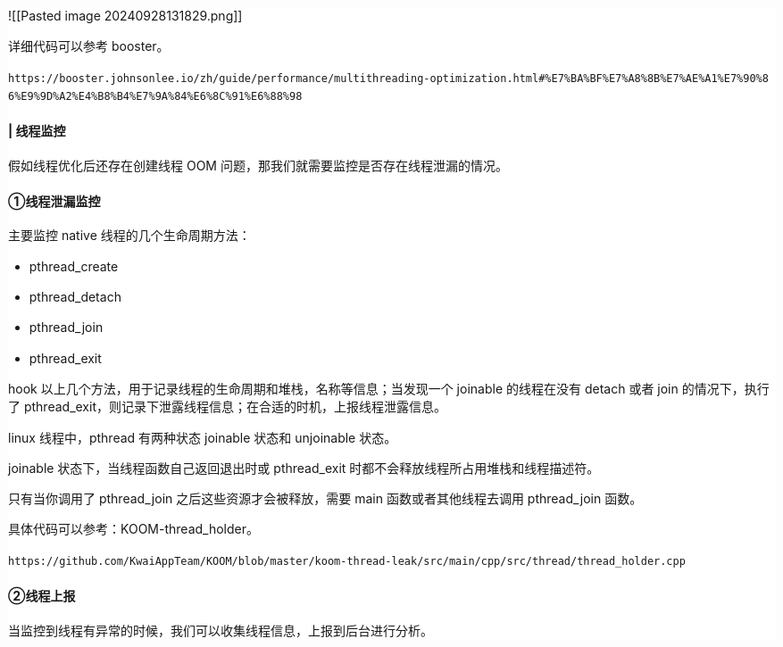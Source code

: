![[Pasted image 20240928131829.png]]


详细代码可以参考 booster。

```
https://booster.johnsonlee.io/zh/guide/performance/multithreading-optimization.html#%E7%BA%BF%E7%A8%8B%E7%AE%A1%E7%90%86%E9%9D%A2%E4%B8%B4%E7%9A%84%E6%8C%91%E6%88%98
```

  

#### **| 线程监控**

假如线程优化后还存在创建线程 OOM 问题，那我们就需要监控是否存在线程泄漏的情况。

  

#### **①线程泄漏监控**

  

主要监控 native 线程的几个生命周期方法：

- pthread_create
    
- pthread_detach
    
- pthread_join
    
- pthread_exit
    

  

hook 以上几个方法，用于记录线程的生命周期和堆栈，名称等信息；当发现一个 joinable 的线程在没有 detach 或者 join 的情况下，执行了 pthread_exit，则记录下泄露线程信息；在合适的时机，上报线程泄露信息。

  

linux 线程中，pthread 有两种状态 joinable 状态和 unjoinable 状态。

  

joinable 状态下，当线程函数自己返回退出时或 pthread_exit 时都不会释放线程所占用堆栈和线程描述符。

  

只有当你调用了 pthread_join 之后这些资源才会被释放，需要 main 函数或者其他线程去调用 pthread_join 函数。

  

具体代码可以参考：KOOM-thread_holder。

```
https://github.com/KwaiAppTeam/KOOM/blob/master/koom-thread-leak/src/main/cpp/src/thread/thread_holder.cpp
```

  

#### **②线程上报**

  

当监控到线程有异常的时候，我们可以收集线程信息，上报到后台进行分析。

  
